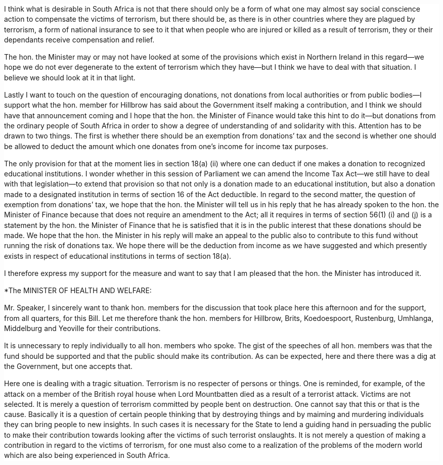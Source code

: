 <p>I think what is desirable in South Africa is not that there should only be a form of what one may almost say social conscience action to compensate the victims of terrorism, but there should be, as there is in other countries where they are plagued by terrorism, a form of national insurance to see to it that when people who are injured or killed as a result of terrorism, they or their dependants receive compensation and relief.</p>

<p>The hon. the Minister may or may not have looked at some of the provisions which exist in Northern Ireland in this regard&#x2014;we hope we do not ever degenerate to the extent of terrorism which they have&#x2014;but I think we have to deal with that situation. I believe we should look at it in that light.</p>

<p>Lastly I want to touch on the question of encouraging donations, not donations from local authorities or from public bodies&#x2014;I support what the hon. member for Hillbrow has said about the Government itself making a contribution, and I think we should have that announcement coming and I hope that the hon. the Minister of Finance would take this hint to do it&#x2014;but donations from the ordinary people of South Africa in order to show a degree of understanding of and solidarity with this. Attention has to be drawn to two things. The first is whether there should be an exemption from donations&#x2019; tax and the second is whether one should be allowed to deduct the amount which one donates from one&#x2019;s income for income tax purposes.</p>

<p>The only provision for that at the moment lies in section 18(a) (ii) where one can deduct if one makes a donation to recognized educational institutions. I wonder whether in this session of Parliament we can amend the Income Tax Act&#x2014;we still have to deal with that legislation&#x2014;to extend that provision so that not only is a donation made to an educational institution, but also a donation made to a designated institution in terms of section 16 of the Act deductible. In regard to the second matter, the question of exemption from donations&#x2019; tax, we hope that the hon. the Minister will tell us in his reply that he has already spoken to the hon. the Minister of Finance because that does not require an amendment to the Act; all it requires in terms of section 56(1) (i) and (j) is a statement by the hon. the Minister of Finance that he is satisfied that it is in the public interest that these donations should be made. We hope that the hon. the Minister in his reply will make an appeal to the public also to contribute to this fund without running the risk of donations tax. We hope there will be the deduction from income as we have suggested and which presently exists in respect <span class="col_9195-9196" refersTo="page_1104"/>of educational institutions in terms of section 18(a).</p>

<p>I therefore express my support for the measure and want to say that I am pleased that the hon. the Minister has introduced it.</p>

</speech>

<speech by="#minister_of_health_and_welfare">

<from>*The <person refersTo="hansard_za">MINISTER OF HEALTH AND WELFARE</person>:</from>

<p>Mr. Speaker, I sincerely want to thank hon. members for the discussion that took place here this afternoon and for the support, from all quarters, for this Bill. Let me therefore thank the hon. members for Hillbrow, Brits, Koedoespoort, Rustenburg, Umhlanga, Middelburg and Yeoville for their contributions.</p>

<p>It is unnecessary to reply individually to all hon. members who spoke. The gist of the speeches of all hon. members was that the fund should be supported and that the public should make its contribution. As can be expected, here and there there was a dig at the Government, but one accepts that.</p>

<p>Here one is dealing with a tragic situation. Terrorism is no respecter of persons or things. One is reminded, for example, of the attack on a member of the British royal house when Lord Mountbatten died as a result of a terrorist attack. Victims are not selected. It is merely a question of terrorism committed by people bent on destruction. One cannot say that this or that is the cause. Basically it is a question of certain people thinking that by destroying things and by maiming and murdering individuals they can bring people to new insights. In such cases it is necessary for the State to lend a guiding hand in persuading the public to make their contribution towards looking after the victims of such terrorist onslaughts. It is not merely a question of making a contribution in regard to the victims of terrorism, for one must also come to a realization of the problems of the modern world which are also being experienced in South Africa.</p>
